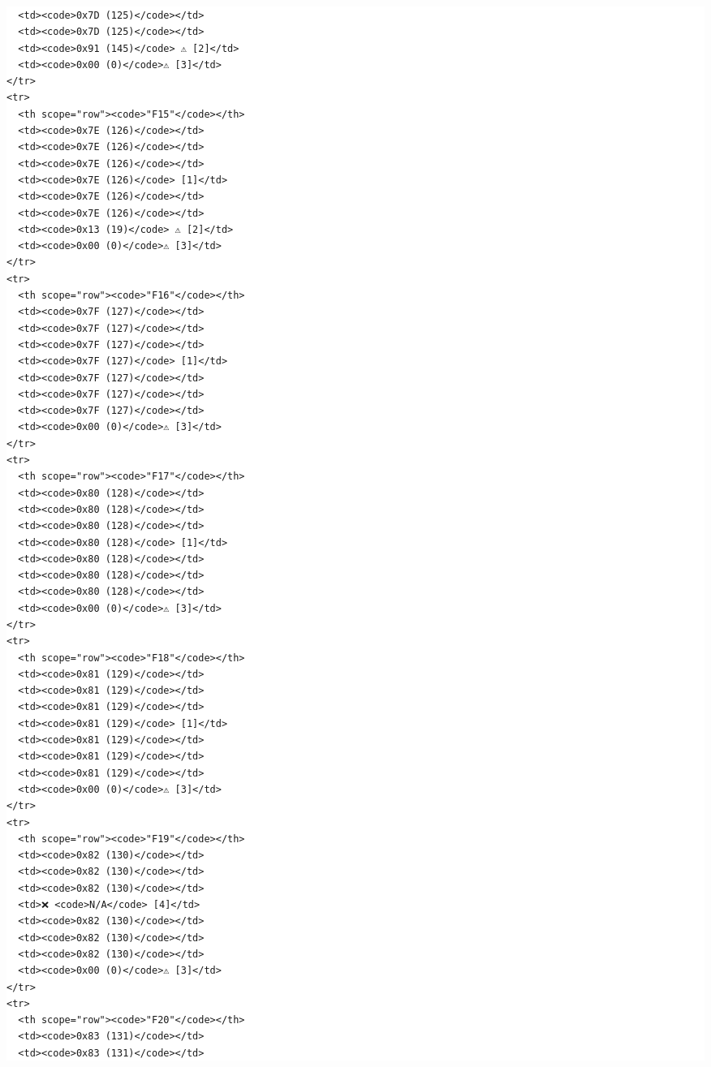       <td><code>0x7D (125)</code></td>
      <td><code>0x7D (125)</code></td>
      <td><code>0x91 (145)</code> ⚠️ [2]</td>
      <td><code>0x00 (0)</code>⚠️ [3]</td>
    </tr>
    <tr>
      <th scope="row"><code>"F15"</code></th>
      <td><code>0x7E (126)</code></td>
      <td><code>0x7E (126)</code></td>
      <td><code>0x7E (126)</code></td>
      <td><code>0x7E (126)</code> [1]</td>
      <td><code>0x7E (126)</code></td>
      <td><code>0x7E (126)</code></td>
      <td><code>0x13 (19)</code> ⚠️ [2]</td>
      <td><code>0x00 (0)</code>⚠️ [3]</td>
    </tr>
    <tr>
      <th scope="row"><code>"F16"</code></th>
      <td><code>0x7F (127)</code></td>
      <td><code>0x7F (127)</code></td>
      <td><code>0x7F (127)</code></td>
      <td><code>0x7F (127)</code> [1]</td>
      <td><code>0x7F (127)</code></td>
      <td><code>0x7F (127)</code></td>
      <td><code>0x7F (127)</code></td>
      <td><code>0x00 (0)</code>⚠️ [3]</td>
    </tr>
    <tr>
      <th scope="row"><code>"F17"</code></th>
      <td><code>0x80 (128)</code></td>
      <td><code>0x80 (128)</code></td>
      <td><code>0x80 (128)</code></td>
      <td><code>0x80 (128)</code> [1]</td>
      <td><code>0x80 (128)</code></td>
      <td><code>0x80 (128)</code></td>
      <td><code>0x80 (128)</code></td>
      <td><code>0x00 (0)</code>⚠️ [3]</td>
    </tr>
    <tr>
      <th scope="row"><code>"F18"</code></th>
      <td><code>0x81 (129)</code></td>
      <td><code>0x81 (129)</code></td>
      <td><code>0x81 (129)</code></td>
      <td><code>0x81 (129)</code> [1]</td>
      <td><code>0x81 (129)</code></td>
      <td><code>0x81 (129)</code></td>
      <td><code>0x81 (129)</code></td>
      <td><code>0x00 (0)</code>⚠️ [3]</td>
    </tr>
    <tr>
      <th scope="row"><code>"F19"</code></th>
      <td><code>0x82 (130)</code></td>
      <td><code>0x82 (130)</code></td>
      <td><code>0x82 (130)</code></td>
      <td>❌ <code>N/A</code> [4]</td>
      <td><code>0x82 (130)</code></td>
      <td><code>0x82 (130)</code></td>
      <td><code>0x82 (130)</code></td>
      <td><code>0x00 (0)</code>⚠️ [3]</td>
    </tr>
    <tr>
      <th scope="row"><code>"F20"</code></th>
      <td><code>0x83 (131)</code></td>
      <td><code>0x83 (131)</code></td>